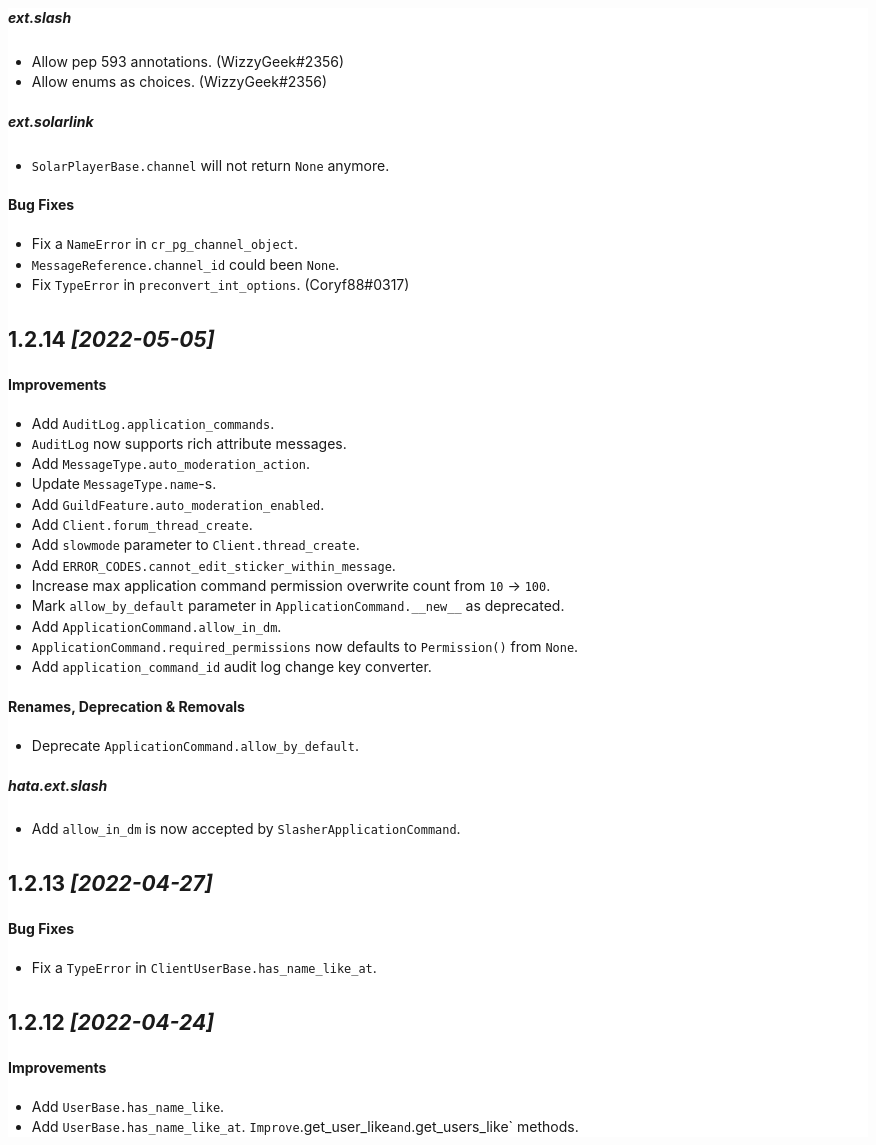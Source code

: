 ##### ext.slash

- Allow pep 593 annotations. (WizzyGeek#2356)
- Allow enums as choices. (WizzyGeek#2356)

##### ext.solarlink

- `SolarPlayerBase.channel` will not return `None` anymore.

#### Bug Fixes

- Fix a `NameError` in `cr_pg_channel_object`.
- `MessageReference.channel_id` could been `None`.
- Fix `TypeError` in `preconvert_int_options`. (Coryf88#0317)

## 1.2.14 *\[2022-05-05\]*

#### Improvements

- Add `AuditLog.application_commands`.
- `AuditLog` now supports rich attribute messages.
- Add `MessageType.auto_moderation_action`.
- Update `MessageType.name`-s.
- Add `GuildFeature.auto_moderation_enabled`.
- Add `Client.forum_thread_create`.
- Add `slowmode` parameter to `Client.thread_create`.
- Add `ERROR_CODES.cannot_edit_sticker_within_message`.
- Increase max application command permission overwrite count from `10` -> `100`.
- Mark `allow_by_default` parameter in `ApplicationCommand.__new__` as deprecated.
- Add `ApplicationCommand.allow_in_dm`.
- `ApplicationCommand.required_permissions` now defaults to `Permission()` from `None`.
- Add `application_command_id` audit log change key converter.

#### Renames, Deprecation & Removals

- Deprecate `ApplicationCommand.allow_by_default`.

##### hata.ext.slash

- Add `allow_in_dm` is now accepted by `SlasherApplicationCommand`.

## 1.2.13 *\[2022-04-27\]*

#### Bug Fixes

- Fix a `TypeError` in `ClientUserBase.has_name_like_at`.

## 1.2.12 *\[2022-04-24\]*

#### Improvements

- Add `UserBase.has_name_like`.
- Add `UserBase.has_name_like_at`.
` Improve `.get_user_like` and `.get_users_like` methods.
